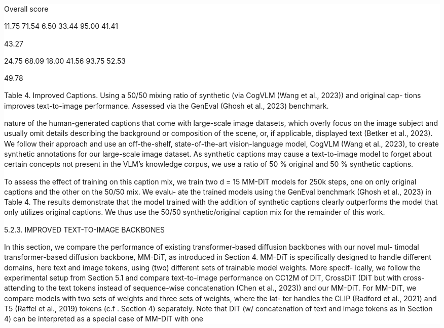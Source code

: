 Overall score

11.75
71.54
6.50
33.44
95.00
41.41

43.27

24.75
68.09
18.00
41.56
93.75
52.53

49.78

Table 4. Improved Captions. Using a 50/50 mixing ratio of
synthetic (via CogVLM (Wang et al., 2023)) and original cap-
tions improves text-to-image performance. Assessed via the
GenEval (Ghosh et al., 2023) benchmark.

nature of the human-generated captions that come with
large-scale image datasets, which overly focus on the image
subject and usually omit details describing the background
or composition of the scene, or, if applicable, displayed
text (Betker et al., 2023). We follow their approach and
use an off-the-shelf, state-of-the-art vision-language model,
CogVLM (Wang et al., 2023), to create synthetic annotations
for our large-scale image dataset. As synthetic captions may
cause a text-to-image model to forget about certain concepts
not present in the VLM’s knowledge corpus, we use a ratio
of 50 % original and 50 % synthetic captions.

To assess the effect of training on this caption mix, we train
two d = 15 MM-DiT models for 250k steps, one on only
original captions and the other on the 50/50 mix. We evalu-
ate the trained models using the GenEval benchmark (Ghosh
et al., 2023) in Table 4. The results demonstrate that the
model trained with the addition of synthetic captions clearly
outperforms the model that only utilizes original captions.
We thus use the 50/50 synthetic/original caption mix for the
remainder of this work.

5.2.3. IMPROVED TEXT-TO-IMAGE BACKBONES

In this section, we compare the performance of existing
transformer-based diffusion backbones with our novel mul-
timodal transformer-based diffusion backbone, MM-DiT, as
introduced in Section 4. MM-DiT is specifically designed to
handle different domains, here text and image tokens, using
(two) different sets of trainable model weights. More specif-
ically, we follow the experimental setup from Section 5.1
and compare text-to-image performance on CC12M of DiT,
CrossDiT (DiT but with cross-attending to the text tokens
instead of sequence-wise concatenation (Chen et al., 2023))
and our MM-DiT. For MM-DiT, we compare models with
two sets of weights and three sets of weights, where the lat-
ter handles the CLIP (Radford et al., 2021) and T5 (Raffel
et al., 2019) tokens (c.f . Section 4) separately. Note that DiT
(w/ concatenation of text and image tokens as in Section 4)
can be interpreted as a special case of MM-DiT with one
